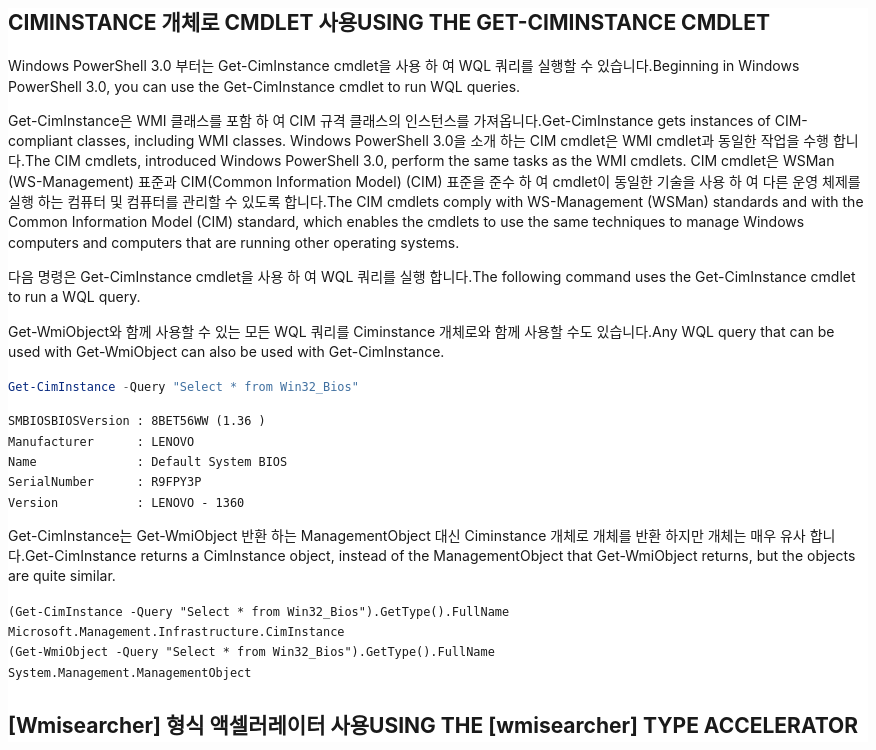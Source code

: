 ## <a name="using-the-get-ciminstance-cmdlet"></a><span data-ttu-id="b2031-142">CIMINSTANCE 개체로 CMDLET 사용</span><span class="sxs-lookup"><span data-stu-id="b2031-142">USING THE GET-CIMINSTANCE CMDLET</span></span>

<span data-ttu-id="b2031-143">Windows PowerShell 3.0 부터는 Get-CimInstance cmdlet을 사용 하 여 WQL 쿼리를 실행할 수 있습니다.</span><span class="sxs-lookup"><span data-stu-id="b2031-143">Beginning in Windows PowerShell 3.0, you can use the Get-CimInstance cmdlet to run WQL queries.</span></span>

<span data-ttu-id="b2031-144">Get-CimInstance은 WMI 클래스를 포함 하 여 CIM 규격 클래스의 인스턴스를 가져옵니다.</span><span class="sxs-lookup"><span data-stu-id="b2031-144">Get-CimInstance gets instances of CIM-compliant classes, including WMI classes.</span></span> <span data-ttu-id="b2031-145">Windows PowerShell 3.0을 소개 하는 CIM cmdlet은 WMI cmdlet과 동일한 작업을 수행 합니다.</span><span class="sxs-lookup"><span data-stu-id="b2031-145">The CIM cmdlets, introduced Windows PowerShell 3.0, perform the same tasks as the WMI cmdlets.</span></span> <span data-ttu-id="b2031-146">CIM cmdlet은 WSMan (WS-Management) 표준과 CIM(Common Information Model) (CIM) 표준을 준수 하 여 cmdlet이 동일한 기술을 사용 하 여 다른 운영 체제를 실행 하는 컴퓨터 및 컴퓨터를 관리할 수 있도록 합니다.</span><span class="sxs-lookup"><span data-stu-id="b2031-146">The CIM cmdlets comply with WS-Management (WSMan) standards and with the Common Information Model (CIM) standard, which enables the cmdlets to use the same techniques to manage Windows computers and computers that are running other operating systems.</span></span>

<span data-ttu-id="b2031-147">다음 명령은 Get-CimInstance cmdlet을 사용 하 여 WQL 쿼리를 실행 합니다.</span><span class="sxs-lookup"><span data-stu-id="b2031-147">The following command uses the Get-CimInstance cmdlet to run a WQL query.</span></span>

<span data-ttu-id="b2031-148">Get-WmiObject와 함께 사용할 수 있는 모든 WQL 쿼리를 Ciminstance 개체로와 함께 사용할 수도 있습니다.</span><span class="sxs-lookup"><span data-stu-id="b2031-148">Any WQL query that can be used with Get-WmiObject can also be used with Get-CimInstance.</span></span>

```powershell
Get-CimInstance -Query "Select * from Win32_Bios"
```

```output
SMBIOSBIOSVersion : 8BET56WW (1.36 )
Manufacturer      : LENOVO
Name              : Default System BIOS
SerialNumber      : R9FPY3P
Version           : LENOVO - 1360
```

<span data-ttu-id="b2031-149">Get-CimInstance는 Get-WmiObject 반환 하는 ManagementObject 대신 Ciminstance 개체로 개체를 반환 하지만 개체는 매우 유사 합니다.</span><span class="sxs-lookup"><span data-stu-id="b2031-149">Get-CimInstance returns a CimInstance object, instead of the ManagementObject that Get-WmiObject returns, but the objects are quite similar.</span></span>

```
(Get-CimInstance -Query "Select * from Win32_Bios").GetType().FullName
Microsoft.Management.Infrastructure.CimInstance
(Get-WmiObject -Query "Select * from Win32_Bios").GetType().FullName
System.Management.ManagementObject
```

## <a name="using-the-wmisearcher-type-accelerator"></a><span data-ttu-id="b2031-150">[Wmisearcher] 형식 액셀러레이터 사용</span><span class="sxs-lookup"><span data-stu-id="b2031-150">USING THE [wmisearcher] TYPE ACCELERATOR</span></span>
